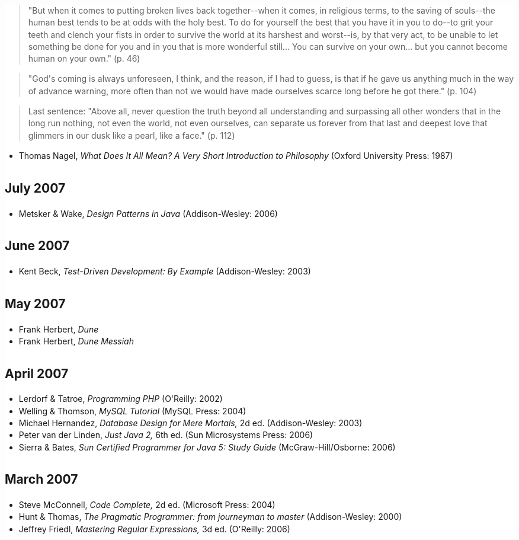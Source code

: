 > "But when it comes to putting broken lives back together--when it comes, in religious terms, to the saving of souls--the human best tends to be at odds with the holy best. To do for yourself the best that you have it in you to do--to grit your teeth and clench your fists in order to survive the world at its harshest and worst--is, by that very act, to be unable to let something be done for you and in you that is more wonderful still... You can survive on your own... but you cannot become human on your own." (p. 46)

> "God's coming is always unforeseen, I think, and the reason, if I had to guess, is that if he gave us anything much in the way of advance warning, more often than not we would have made ourselves scarce long before he got there." (p. 104)

> Last sentence: "Above all, never question the truth beyond all understanding and surpassing all other wonders that in the long run nothing, not even the world, not even ourselves, can separate us forever from that last and deepest love that glimmers in our dusk like a pearl, like a face." (p. 112)

* Thomas Nagel, _What Does It All Mean? A Very Short Introduction to Philosophy_ (Oxford University Press: 1987)

## July 2007
* Metsker & Wake, _Design Patterns in Java_ (Addison-Wesley: 2006)

## June 2007
* Kent Beck, _Test-Driven Development: By Example_ (Addison-Wesley: 2003)

## May 2007
* Frank Herbert, _Dune_
* Frank Herbert, _Dune Messiah_

## April 2007
* Lerdorf & Tatroe, _Programming PHP_ (O'Reilly: 2002)
* Welling & Thomson, _MySQL Tutorial_ (MySQL Press: 2004)
* Michael Hernandez, _Database Design for Mere Mortals,_ 2d ed. (Addison-Wesley: 2003)
* Peter van der Linden, _Just Java 2,_ 6th ed. (Sun Microsystems Press: 2006)
* Sierra & Bates, _Sun Certified Programmer for Java 5: Study Guide_ (McGraw-Hill/Osborne: 2006)

## March 2007
* Steve McConnell, _Code Complete,_ 2d ed. (Microsoft Press: 2004)
* Hunt & Thomas, _The Pragmatic Programmer: from journeyman to master_ (Addison-Wesley: 2000)
* Jeffrey Friedl, _Mastering Regular Expressions,_ 3d ed. (O'Reilly: 2006)
